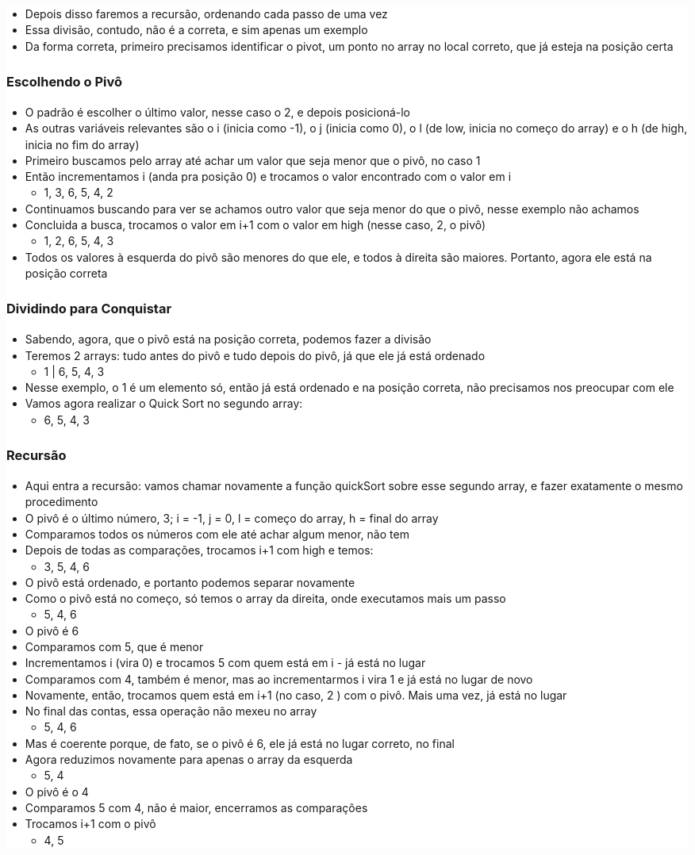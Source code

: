 - Depois disso faremos a recursão, ordenando cada passo de uma vez
- Essa divisão, contudo, não é a correta, e sim apenas um exemplo
- Da forma correta, primeiro precisamos identificar o pivot, um ponto no array no local correto, que já esteja na posição certa

### Escolhendo o Pivô

- O padrão é escolher o último valor, nesse caso o 2, e depois posicioná-lo
- As outras variáveis relevantes são o i (inicia como -1), o j (inicia como 0), o l (de low, inicia no começo do array) e o h (de high, inicia no fim do array)
- Primeiro buscamos pelo array até achar um valor que seja menor que o pivô, no caso 1
- Então incrementamos i (anda pra posição 0) e trocamos o valor encontrado com o valor em i
  - 1, 3, 6, 5, 4, 2
- Continuamos buscando para ver se achamos outro valor que seja menor do que o pivô, nesse exemplo não achamos
- Concluida a busca, trocamos o valor em i+1 com o valor em high (nesse caso, 2, o pivô)
  - 1, 2, 6, 5, 4, 3
- Todos os valores à esquerda do pivô são menores do que ele, e todos à direita são maiores. Portanto, agora ele está na posição correta

### Dividindo para Conquistar

- Sabendo, agora, que o pivô está na posição correta, podemos fazer a divisão
- Teremos 2 arrays: tudo antes do pivô e tudo depois do pivô, já que ele já está ordenado
  - 1 | 6, 5, 4, 3
- Nesse exemplo, o 1 é um elemento só, então já está ordenado e na posição correta, não precisamos nos preocupar com ele
- Vamos agora realizar o Quick Sort no segundo array:
  - 6, 5, 4, 3

### Recursão

- Aqui entra a recursão: vamos chamar novamente a função quickSort sobre esse segundo array, e fazer exatamente o mesmo procedimento
- O pivô é o último número, 3; i = -1, j = 0, l = começo do array, h = final do array
- Comparamos todos os números com ele até achar algum menor, não tem
- Depois de todas as comparações, trocamos i+1 com high e temos:
  - 3, 5, 4, 6
- O pivô está ordenado, e portanto podemos separar novamente
- Como o pivô está no começo, só temos o array da direita, onde executamos mais um passo
  - 5, 4, 6
- O pivô é 6
- Comparamos com 5, que é menor
- Incrementamos i (vira 0) e trocamos 5 com quem está em i - já está no lugar
- Comparamos com 4, também é menor, mas ao incrementarmos i vira 1 e já está no lugar de novo
- Novamente, então, trocamos quem está em i+1 (no caso, 2 ) com o pivô. Mais uma vez, já está no lugar
- No final das contas, essa operação não mexeu no array
  - 5, 4, 6
- Mas é coerente porque, de fato, se o pivô é 6, ele já está no lugar correto, no final
- Agora reduzimos novamente para apenas o array da esquerda
  - 5, 4
- O pivô é o 4
- Comparamos 5 com 4, não é maior, encerramos as comparações
- Trocamos i+1 com o pivô
  - 4, 5
